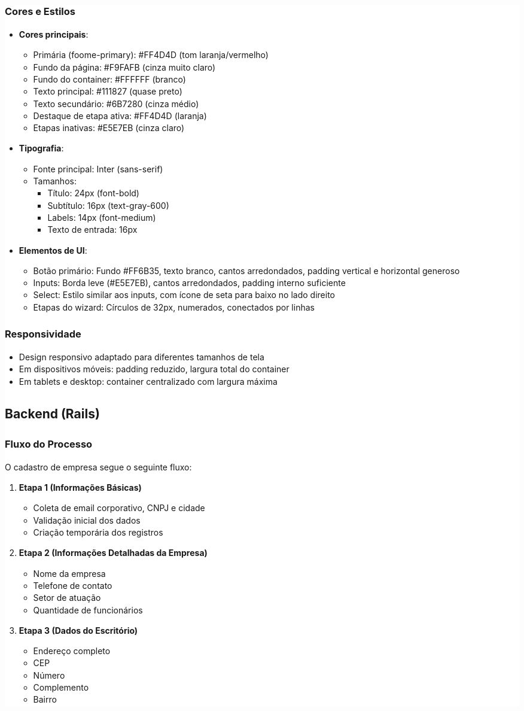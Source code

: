 ### Cores e Estilos

- **Cores principais**:
  - Primária (foome-primary): #FF4D4D (tom laranja/vermelho)
  - Fundo da página: #F9FAFB (cinza muito claro)
  - Fundo do container: #FFFFFF (branco)
  - Texto principal: #111827 (quase preto)
  - Texto secundário: #6B7280 (cinza médio)
  - Destaque de etapa ativa: #FF4D4D (laranja)
  - Etapas inativas: #E5E7EB (cinza claro)

- **Tipografia**:
  - Fonte principal: Inter (sans-serif)
  - Tamanhos:
    - Título: 24px (font-bold)
    - Subtítulo: 16px (text-gray-600)
    - Labels: 14px (font-medium)
    - Texto de entrada: 16px

- **Elementos de UI**:
  - Botão primário: Fundo #FF6B35, texto branco, cantos arredondados, padding vertical e horizontal generoso
  - Inputs: Borda leve (#E5E7EB), cantos arredondados, padding interno suficiente
  - Select: Estilo similar aos inputs, com ícone de seta para baixo no lado direito
  - Etapas do wizard: Círculos de 32px, numerados, conectados por linhas

### Responsividade
- Design responsivo adaptado para diferentes tamanhos de tela
- Em dispositivos móveis: padding reduzido, largura total do container
- Em tablets e desktop: container centralizado com largura máxima

## Backend (Rails)

### Fluxo do Processo

O cadastro de empresa segue o seguinte fluxo:

1. **Etapa 1 (Informações Básicas)**
   - Coleta de email corporativo, CNPJ e cidade
   - Validação inicial dos dados
   - Criação temporária dos registros

2. **Etapa 2 (Informações Detalhadas da Empresa)**
   - Nome da empresa
   - Telefone de contato
   - Setor de atuação
   - Quantidade de funcionários

3. **Etapa 3 (Dados do Escritório)**
   - Endereço completo
   - CEP
   - Número
   - Complemento
   - Bairro
